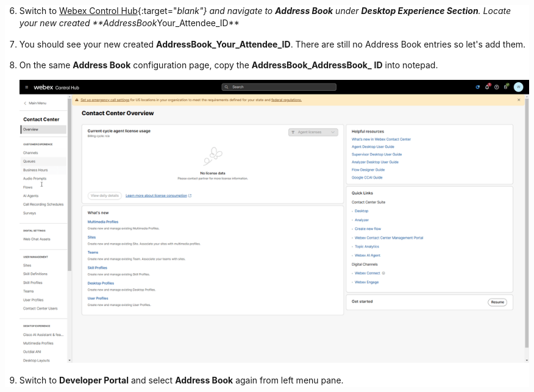 6. Switch to [Webex Control Hub](https://admin.webex.com){:target="_blank"} and navigate to **Address Book** under **Desktop Experience Section**. Locate your new created **<span class="attendee-id-container">AddressBook_<span class="attendee-id-placeholder" data-prefix="AddressBook_">Your_Attendee_ID</span><span class="copy" title="Click to copy!"></span></span>**

7. You should see your new created **<span class="attendee-id-container">AddressBook_<span class="attendee-id-placeholder" data-prefix="AddressBook_">Your_Attendee_ID</span><span class="copy" title="Click to copy!"></span></span>**. There are still no Address Book entries so let's add them.

8. On the same **Address Book** configuration page, copy the **AddressBook_<span class="attendee-id-placeholder">AddressBook_</span>** **ID** into notepad.

    ![profiles](../graphics/Lab2/DevPortal_VerifyAB.gif)

9. Switch to **Developer Portal** and select **Address Book** again from left menu pane.
